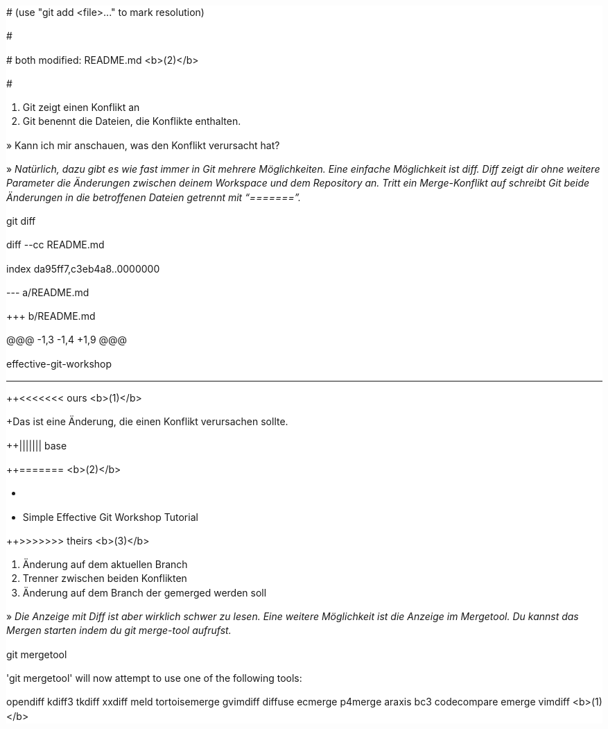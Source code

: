 \# (use "git add &lt;file&gt;..." to mark resolution)

\#

\# both modified: README.md &lt;b&gt;(2)&lt;/b&gt;

\#

1.  Git zeigt einen Konflikt an
2.  Git benennt die Dateien, die Konflikte enthalten.

» Kann ich mir anschauen, was den Konflikt verursacht hat?

» *Natürlich, dazu gibt es wie fast immer in Git mehrere Möglichkeiten.
Eine einfache Möglichkeit ist diff. Diff zeigt dir ohne weitere
Parameter die Änderungen zwischen deinem Workspace und dem Repository
an. Tritt ein Merge-Konflikt auf schreibt Git beide Änderungen in die
betroffenen Dateien getrennt mit “=======”.*

git diff

diff --cc README.md

index da95ff7,c3eb4a8..0000000

--- a/README.md

+++ b/README.md

@@@ -1,3 -1,4 +1,9 @@@

effective-git-workshop

------------------------------------------------------------------------

++&lt;&lt;&lt;&lt;&lt;&lt;&lt; ours &lt;b&gt;(1)&lt;/b&gt;

+Das ist eine Änderung, die einen Konflikt verursachen sollte.

++||||||| base

++======= &lt;b&gt;(2)&lt;/b&gt;

+

-   Simple Effective Git Workshop Tutorial

++&gt;&gt;&gt;&gt;&gt;&gt;&gt; theirs &lt;b&gt;(3)&lt;/b&gt;

1.  Änderung auf dem aktuellen Branch
2.  Trenner zwischen beiden Konflikten
3.  Änderung auf dem Branch der gemerged werden soll

» *Die Anzeige mit Diff ist aber wirklich schwer zu lesen. Eine weitere
Möglichkeit ist die Anzeige im Mergetool. Du kannst das Mergen starten
indem du git merge-tool aufrufst.*

git mergetool

'git mergetool' will now attempt to use one of the following tools:

opendiff kdiff3 tkdiff xxdiff meld tortoisemerge gvimdiff diffuse
ecmerge p4merge araxis bc3 codecompare emerge vimdiff
&lt;b&gt;(1)&lt;/b&gt;
